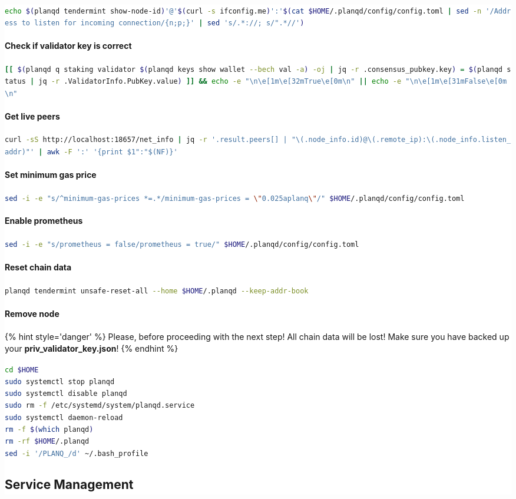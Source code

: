 ```bash
echo $(planqd tendermint show-node-id)'@'$(curl -s ifconfig.me)':'$(cat $HOME/.planqd/config/config.toml | sed -n '/Address to listen for incoming connection/{n;p;}' | sed 's/.*://; s/".*//')
```

#### Check if validator key is correct

```bash
[[ $(planqd q staking validator $(planqd keys show wallet --bech val -a) -oj | jq -r .consensus_pubkey.key) = $(planqd status | jq -r .ValidatorInfo.PubKey.value) ]] && echo -e "\n\e[1m\e[32mTrue\e[0m\n" || echo -e "\n\e[1m\e[31mFalse\e[0m\n"
```

#### Get live peers

```bash
curl -sS http://localhost:18657/net_info | jq -r '.result.peers[] | "\(.node_info.id)@\(.remote_ip):\(.node_info.listen_addr)"' | awk -F ':' '{print $1":"$(NF)}'
```

#### Set minimum gas price

```bash
sed -i -e "s/^minimum-gas-prices *=.*/minimum-gas-prices = \"0.025aplanq\"/" $HOME/.planqd/config/config.toml
```

#### Enable prometheus

```bash
sed -i -e "s/prometheus = false/prometheus = true/" $HOME/.planqd/config/config.toml
```

#### Reset chain data

```bash
planqd tendermint unsafe-reset-all --home $HOME/.planqd --keep-addr-book
```

#### Remove node

{% hint style='danger' %}
Please, before proceeding with the next step! All chain data will be lost! Make sure you have backed up your **priv_validator_key.json**!
{% endhint %}

```bash
cd $HOME
sudo systemctl stop planqd
sudo systemctl disable planqd
sudo rm -f /etc/systemd/system/planqd.service
sudo systemctl daemon-reload
rm -f $(which planqd)
rm -rf $HOME/.planqd
sed -i '/PLANQ_/d' ~/.bash_profile
```

## Service Management
